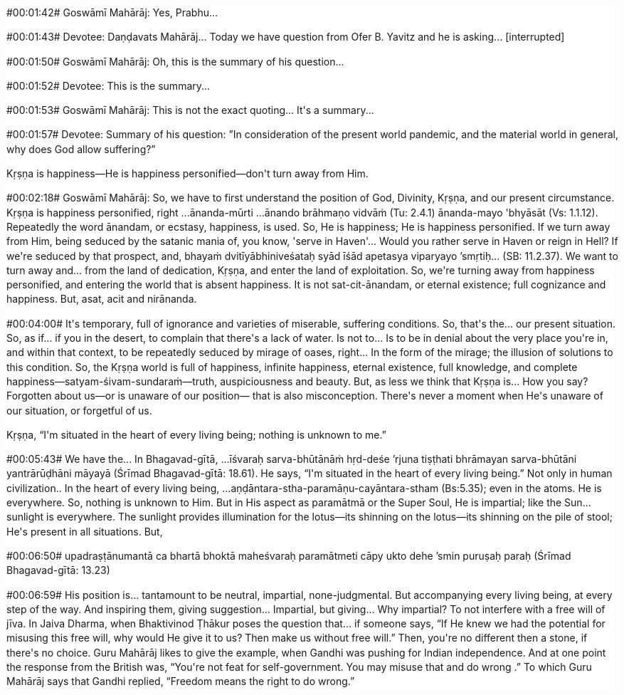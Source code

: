 #00:01:42# Goswāmī Mahārāj: Yes, Prabhu...

#00:01:43# Devotee: Daṇḍavats Mahārāj... Today we have question from Ofer B. Yavitz and he is asking... [interrupted]

#00:01:50# Goswāmī Mahārāj: Oh, this is the summary of his question...

#00:01:52# Devotee: This is the summary...

#00:01:53# Goswāmī Mahārāj: This is not the exact quoting... It's a summary...

#00:01:57# Devotee: Summary of his question: ”In consideration of the present world pandemic, and the material world in general, why does God allow suffering?”

Kṛṣṇa is happiness—He is happiness personified—don't turn away from Him.

#00:02:18# Goswāmī Mahārāj: So, we have to first understand the position of God, Divinity, Kṛṣṇa, and our present circumstance. Kṛṣṇa is happiness personified, right ...ānanda-mūrti  ...ānando brāhmaṇo vidvāṁ (Tu: 2.4.1) ānanda-mayo 'bhyāsāt (Vs: 1.1.12). Repeatedly the word ānandam, or ecstasy, happiness, is used. So, He is happiness; He is happiness personified. If we turn away from Him, being seduced by the satanic mania of, you know, 'serve in Haven'... Would you rather serve in Haven or reign in Hell? If we're seduced by that prospect, and, bhayaṁ dvitīyābhiniveśataḥ syād īśād apetasya viparyayo ’smṛtiḥ... (SB: 11.2.37). We want to turn away and... from the land of dedication, Kṛṣṇa, and enter the land of exploitation. So, we're turning away from happiness personified, and entering the world that is absent happiness. It is not  sat-cit-ānandam, or eternal existence; full cognizance and happiness. But, asat, acit and nirānanda.

#00:04:00# It's temporary, full of ignorance and varieties of miserable, suffering conditions. So, that's the... our present situation. So, as if... if you in the desert, to complain that there's a lack of water. Is not to... Is to be in denial about the very place you're in, and within that context, to be repeatedly seduced by mirage of oases, right... In the form of the mirage; the illusion of solutions to this condition. So, the Kṛṣṇa world is full of happiness, infinite happiness, eternal existence, full knowledge, and complete happiness—satyam-śivam-sundaraṁ—truth, auspiciousness and beauty. But, as less we think that Kṛṣṇa is... How you say? Forgotten about us—or is unaware of our position— that is also misconception. There's never a moment when He's unaware of our situation, or forgetful of us.

Kṛṣṇa, “I'm situated in the heart of every living being; nothing is unknown to me.”

#00:05:43# We have the... In Bhagavad-gītā, ...īśvaraḥ sarva-bhūtānāṁ hṛd-deśe ’rjuna tiṣṭhati bhrāmayan sarva-bhūtāni yantrārūḍhāni māyayā (Śrīmad Bhagavad-gītā: 18.61). He says, “I'm situated in the heart of every living being.” Not only in human civilization.. In the heart of every living being, ...aṇḍāntara-stha-paramāṇu-cayāntara-stham (Bs:5.35); even in the atoms. He is everywhere. So, nothing is unknown to Him. But in His aspect as paramātmā or the Super Soul, He is impartial; like the Sun... sunlight is everywhere. The sunlight provides illumination for the lotus—its shinning on the lotus—its shinning on the pile of stool; He's present in all situations. But,

#00:06:50# upadraṣṭānumantā ca
bhartā bhoktā maheśvaraḥ
paramātmeti cāpy ukto
dehe ’smin puruṣaḥ paraḥ
(Śrīmad Bhagavad-gītā: 13.23)

#00:06:59# His position is... tantamount to be neutral, impartial, none-judgmental. But  accompanying every living being, at every step of the way. And inspiring them, giving suggestion... Impartial, but giving... Why impartial? To not interfere with a free will of jīva. In Jaiva Dharma, when Bhaktivinod Ṭhākur poses the question that... if someone says, “If He knew we had the potential for misusing this free will, why would He give it to us? Then make us without free will.” Then, you're no different then a stone, if there's no choice. Guru Mahārāj likes to give the example, when Gandhi was pushing for Indian independence. And at one point the response from the British was, “You're not feat for self-government. You may misuse that and do wrong .” To which Guru Mahārāj says that Gandhi replied, “Freedom means the right to do wrong.”

